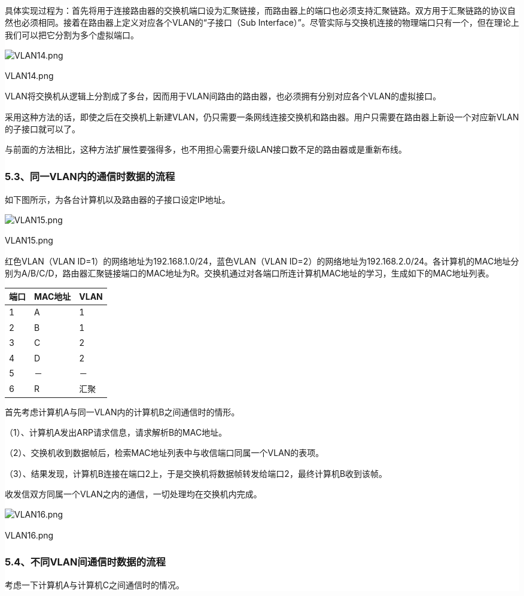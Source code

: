 具体实现过程为：首先将用于连接路由器的交换机端口设为汇聚链接，而路由器上的端口也必须支持汇聚链路。双方用于汇聚链路的协议自然也必须相同。接着在路由器上定义对应各个VLAN的“子接口（Sub Interface）”。尽管实际与交换机连接的物理端口只有一个，但在理论上我们可以把它分割为多个虚拟端口。

![VLAN14.png](https://ask.qcloudimg.com/http-save/3893317/jftnncmp7y.png)

VLAN14.png

VLAN将交换机从逻辑上分割成了多台，因而用于VLAN间路由的路由器，也必须拥有分别对应各个VLAN的虚拟接口。

采用这种方法的话，即使之后在交换机上新建VLAN，仍只需要一条网线连接交换机和路由器。用户只需要在路由器上新设一个对应新VLAN的子接口就可以了。

与前面的方法相比，这种方法扩展性要强得多，也不用担心需要升级LAN接口数不足的路由器或是重新布线。





### 5.3、同一VLAN内的通信时数据的流程

如下图所示，为各台计算机以及路由器的子接口设定IP地址。

![VLAN15.png](https://ask.qcloudimg.com/http-save/3893317/1ave6pkkde.png)

VLAN15.png

红色VLAN（VLAN ID=1）的网络地址为192.168.1.0/24，蓝色VLAN（VLAN ID=2）的网络地址为192.168.2.0/24。各计算机的MAC地址分别为A/B/C/D，路由器汇聚链接端口的MAC地址为R。交换机通过对各端口所连计算机MAC地址的学习，生成如下的MAC地址列表。

| 端口 | MAC地址 | VLAN |
| :--- | :------ | :--- |
| 1    | A       | 1    |
| 2    | B       | 1    |
| 3    | C       | 2    |
| 4    | D       | 2    |
| 5    | －      | －   |
| 6    | R       | 汇聚 |

首先考虑计算机A与同一VLAN内的计算机B之间通信时的情形。

（1）、计算机A发出ARP请求信息，请求解析B的MAC地址。

（2）、交换机收到数据帧后，检索MAC地址列表中与收信端口同属一个VLAN的表项。

（3）、结果发现，计算机B连接在端口2上，于是交换机将数据帧转发给端口2，最终计算机B收到该帧。

收发信双方同属一个VLAN之内的通信，一切处理均在交换机内完成。

![VLAN16.png](https://ask.qcloudimg.com/http-save/3893317/wbdgqotpms.png)

VLAN16.png

### 5.4、不同VLAN间通信时数据的流程

考虑一下计算机A与计算机C之间通信时的情况。
